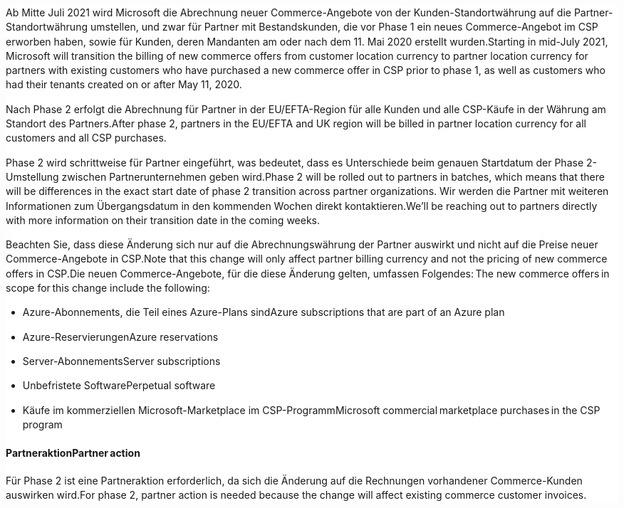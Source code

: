 <span data-ttu-id="f4309-216">Ab Mitte Juli 2021 wird Microsoft die Abrechnung neuer Commerce-Angebote von der Kunden-Standortwährung auf die Partner-Standortwährung umstellen, und zwar für Partner mit Bestandskunden, die vor Phase 1 ein neues Commerce-Angebot im CSP erworben haben, sowie für Kunden, deren Mandanten am oder nach dem 11. Mai 2020 erstellt wurden.</span><span class="sxs-lookup"><span data-stu-id="f4309-216">Starting in mid-July 2021, Microsoft will transition the billing of new commerce offers from customer location currency to partner location currency for partners with existing customers who have purchased a new commerce offer in CSP prior to phase 1, as well as customers who had their tenants created on or after May 11, 2020.</span></span>

<span data-ttu-id="f4309-217">Nach Phase 2 erfolgt die Abrechnung für Partner in der EU/EFTA-Region für alle Kunden und alle CSP-Käufe in der Währung am Standort des Partners.</span><span class="sxs-lookup"><span data-stu-id="f4309-217">After phase 2, partners in the EU/EFTA and UK region will be billed in partner location currency for all customers and all CSP purchases.</span></span>

<span data-ttu-id="f4309-218">Phase 2 wird schrittweise für Partner eingeführt, was bedeutet, dass es Unterschiede beim genauen Startdatum der Phase 2-Umstellung zwischen Partnerunternehmen geben wird.</span><span class="sxs-lookup"><span data-stu-id="f4309-218">Phase 2 will be rolled out to partners in batches, which means that there will be differences in the exact start date of phase 2 transition across partner organizations.</span></span> <span data-ttu-id="f4309-219">Wir werden die Partner mit weiteren Informationen zum Übergangsdatum in den kommenden Wochen direkt kontaktieren.</span><span class="sxs-lookup"><span data-stu-id="f4309-219">We’ll be reaching out to partners directly with more information on their transition date in the coming weeks.</span></span>

<span data-ttu-id="f4309-220">Beachten Sie, dass diese Änderung sich nur auf die Abrechnungswährung der Partner auswirkt und nicht auf die Preise neuer Commerce-Angebote in CSP.</span><span class="sxs-lookup"><span data-stu-id="f4309-220">Note that this change will only affect partner billing currency and not the pricing of new commerce offers in CSP.</span></span><span data-ttu-id="f4309-221">Die neuen Commerce-Angebote, für die diese Änderung gelten, umfassen Folgendes:</span><span class="sxs-lookup"><span data-stu-id="f4309-221"> The new commerce offers in scope for this change include the following:</span></span>

- <span data-ttu-id="f4309-222">Azure-Abonnements, die Teil eines Azure-Plans sind</span><span class="sxs-lookup"><span data-stu-id="f4309-222">Azure subscriptions that are part of an Azure plan</span></span>

- <span data-ttu-id="f4309-223">Azure-Reservierungen</span><span class="sxs-lookup"><span data-stu-id="f4309-223">Azure reservations</span></span>

- <span data-ttu-id="f4309-224">Server-Abonnements</span><span class="sxs-lookup"><span data-stu-id="f4309-224">Server subscriptions</span></span>

- <span data-ttu-id="f4309-225">Unbefristete Software</span><span class="sxs-lookup"><span data-stu-id="f4309-225">Perpetual software</span></span>

- <span data-ttu-id="f4309-226">Käufe im kommerziellen Microsoft-Marketplace im CSP-Programm</span><span class="sxs-lookup"><span data-stu-id="f4309-226">Microsoft commercial marketplace purchases in the CSP program</span></span>

#### <a name="partneraction"></a><span data-ttu-id="f4309-227">Partneraktion</span><span class="sxs-lookup"><span data-stu-id="f4309-227">Partner action</span></span>

<span data-ttu-id="f4309-228">Für Phase 2 ist eine Partneraktion erforderlich, da sich die Änderung auf die Rechnungen vorhandener Commerce-Kunden auswirken wird.</span><span class="sxs-lookup"><span data-stu-id="f4309-228">For phase 2, partner action is needed because the change will affect existing commerce customer invoices.</span></span>

